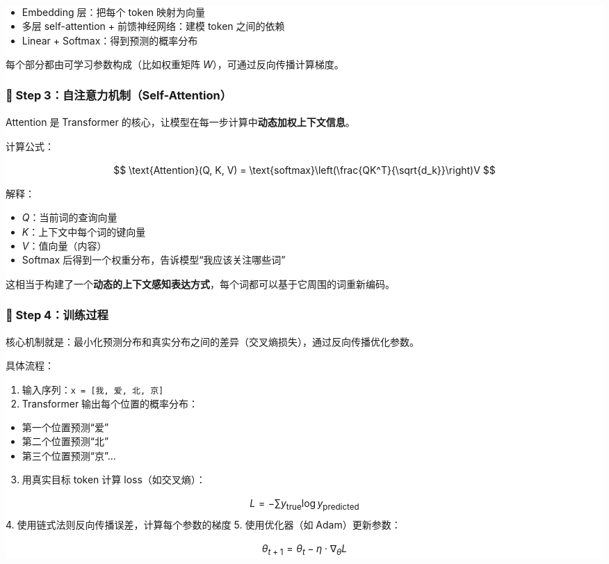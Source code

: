 
- Embedding 层：把每个 token 映射为向量
- 多层 self-attention + 前馈神经网络：建模 token 之间的依赖
- Linear + Softmax：得到预测的概率分布

每个部分都由可学习参数构成（比如权重矩阵 $W$），可通过反向传播计算梯度。



### 🧠 Step 3：自注意力机制（Self-Attention）


Attention 是 Transformer 的核心，让模型在每一步计算中**动态加权上下文信息**。


计算公式：


$$
\text{Attention}(Q, K, V) = \text{softmax}\left(\frac{QK^T}{\sqrt{d_k}}\right)V
$$


解释：


- $Q$：当前词的查询向量
- $K$：上下文中每个词的键向量
- $V$：值向量（内容）
- Softmax 后得到一个权重分布，告诉模型“我应该关注哪些词”

这相当于构建了一个**动态的上下文感知表达方式**，每个词都可以基于它周围的词重新编码。



### 🔁 Step 4：训练过程



核心机制就是：最小化预测分布和真实分布之间的差异（交叉熵损失），通过反向传播优化参数。



具体流程：


1. 输入序列：`x = [我, 爱, 北, 京]`
2. Transformer 输出每个位置的概率分布：

- 第一个位置预测“爱”
- 第二个位置预测“北”
- 第三个位置预测“京”...
3. 用真实目标 token 计算 loss（如交叉熵）：

$$
L = -\sum y_{\text{true}} \log y_{\text{predicted}}
$$
4. 使用链式法则反向传播误差，计算每个参数的梯度
5. 使用优化器（如 Adam）更新参数：

$$
\theta_{t+1} = \theta_t - \eta \cdot \nabla_\theta L
$$
